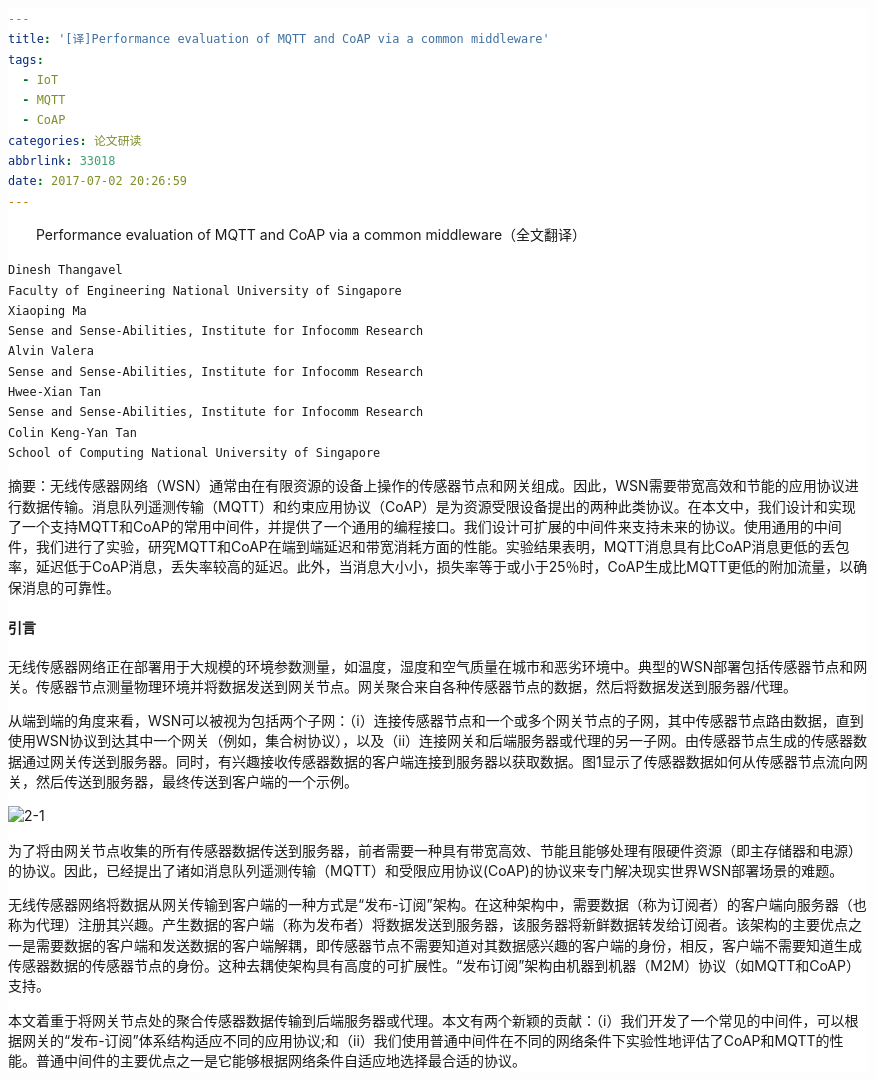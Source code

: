 ```yaml
---
title: '[译]Performance evaluation of MQTT and CoAP via a common middleware'
tags:
  - IoT
  - MQTT
  - CoAP
categories: 论文研读
abbrlink: 33018
date: 2017-07-02 20:26:59
---
```



　　Performance evaluation of MQTT and CoAP via a common middleware（全文翻译）



```
Dinesh Thangavel
Faculty of Engineering National University of Singapore
Xiaoping Ma
Sense and Sense-Abilities, Institute for Infocomm Research
Alvin Valera
Sense and Sense-Abilities, Institute for Infocomm Research
Hwee-Xian Tan
Sense and Sense-Abilities, Institute for Infocomm Research
Colin Keng-Yan Tan
School of Computing National University of Singapore
```

摘要：无线传感器网络（WSN）通常由在有限资源的设备上操作的传感器节点和网关组成。因此，WSN需要带宽高效和节能的应用协议进行数据传输。消息队列遥测传输（MQTT）和约束应用协议（CoAP）是为资源受限设备提出的两种此类协议。在本文中，我们设计和实现了一个支持MQTT和CoAP的常用中间件，并提供了一个通用的编程接口。我们设计可扩展的中间件来支持未来的协议。使用通用的中间件，我们进行了实验，研究MQTT和CoAP在端到端延迟和带宽消耗方面的性能。实验结果表明，MQTT消息具有比CoAP消息更低的丢包率，延迟低于CoAP消息，丢失率较高的延迟。此外，当消息大小小，损失率等于或小于25％时，CoAP生成比MQTT更低的附加流量，以确保消息的可靠性。

#### 引言

无线传感器网络正在部署用于大规模的环境参数测量，如温度，湿度和空气质量在城市和恶劣环境中。典型的WSN部署包括传感器节点和网关。传感器节点测量物理环境并将数据发送到网关节点。网关聚合来自各种传感器节点的数据，然后将数据发送到服务器/代理。

从端到端的角度来看，WSN可以被视为包括两个子网：（i）连接传感器节点和一个或多个网关节点的子网，其中传感器节点路由数据，直到使用WSN协议到达其中一个网关（例如，集合树协议），以及（ii）连接网关和后端服务器或代理的另一子网。由传感器节点生成的传感器数据通过网关传送到服务器。同时，有兴趣接收传感器数据的客户端连接到服务器以获取数据。图1显示了传感器数据如何从传感器节点流向网关，然后传送到服务器，最终传送到客户端的一个示例。

![2-1](http://ohe7ixo05.bkt.clouddn.com/2017/7/2-1.png)

为了将由网关节点收集的所有传感器数据传送到服务器，前者需要一种具有带宽高效、节能且能够处理有限硬件资源（即主存储器和电源）的协议。因此，已经提出了诸如消息队列遥测传输（MQTT）和受限应用协议(CoAP)的协议来专门解决现实世界WSN部署场景的难题。

无线传感器网络将数据从网关传输到客户端的一种方式是“发布-订阅”架构。在这种架构中，需要数据（称为订阅者）的客户端向服务器（也称为代理）注册其兴趣。产生数据的客户端（称为发布者）将数据发送到服务器，该服务器将新鲜数据转发给订阅者。该架构的主要优点之一是需要数据的客户端和发送数据的客户端解耦，即传感器节点不需要知道对其数据感兴趣的客户端的身份，相反，客户端不需要知道生成传感器数据的传感器节点的身份。这种去耦使架构具有高度的可扩展性。“发布订阅”架构由机器到机器（M2M）协议（如MQTT和CoAP）支持。

本文着重于将网关节点处的聚合传感器数据传输到后端服务器或代理。本文有两个新颖的贡献：（i）我们开发了一个常见的中间件，可以根据网关的“发布-订阅”体系结构适应不同的应用协议;和（ii）我们使用普通中间件在不同的网络条件下实验性地评估了CoAP和MQTT的性能。普通中间件的主要优点之一是它能够根据网络条件自适应地选择最合适的协议。
